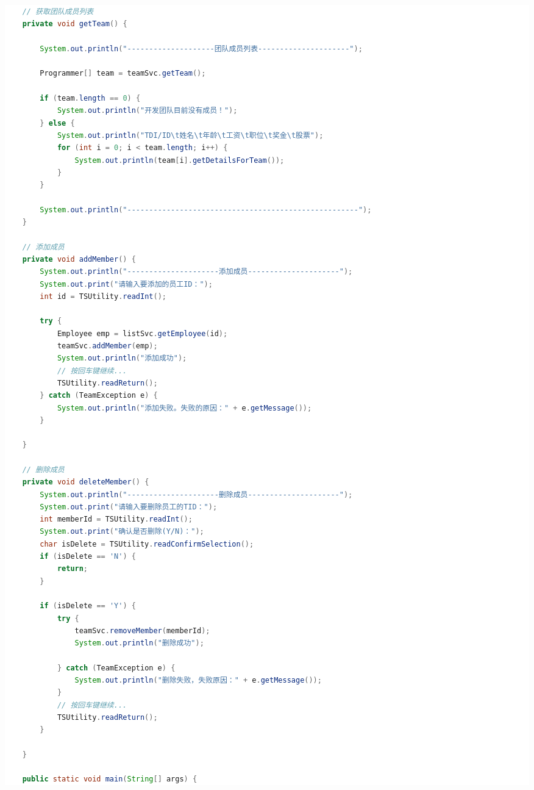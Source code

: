 ```java
	// 获取团队成员列表
	private void getTeam() {

		System.out.println("--------------------团队成员列表---------------------");

		Programmer[] team = teamSvc.getTeam();

		if (team.length == 0) {
			System.out.println("开发团队目前没有成员！");
		} else {
			System.out.println("TDI/ID\t姓名\t年龄\t工资\t职位\t奖金\t股票");
			for (int i = 0; i < team.length; i++) {
				System.out.println(team[i].getDetailsForTeam());
			}
		}

		System.out.println("-----------------------------------------------------");
	}

	// 添加成员
	private void addMember() {
		System.out.println("---------------------添加成员---------------------");
		System.out.print("请输入要添加的员工ID：");
		int id = TSUtility.readInt();

		try {
			Employee emp = listSvc.getEmployee(id);
			teamSvc.addMember(emp);
			System.out.println("添加成功");
			// 按回车键继续...
			TSUtility.readReturn();
		} catch (TeamException e) {
			System.out.println("添加失败。失败的原因：" + e.getMessage());
		}

	}

	// 删除成员
	private void deleteMember() {
		System.out.println("---------------------删除成员---------------------");
		System.out.print("请输入要删除员工的TID：");
		int memberId = TSUtility.readInt();
		System.out.print("确认是否删除(Y/N)：");
		char isDelete = TSUtility.readConfirmSelection();
		if (isDelete == 'N') {
			return;
		}

		if (isDelete == 'Y') {
			try {
				teamSvc.removeMember(memberId);
				System.out.println("删除成功");

			} catch (TeamException e) {
				System.out.println("删除失败，失败原因：" + e.getMessage());
			}
			// 按回车键继续...
			TSUtility.readReturn();
		}

	}

	public static void main(String[] args) {
```